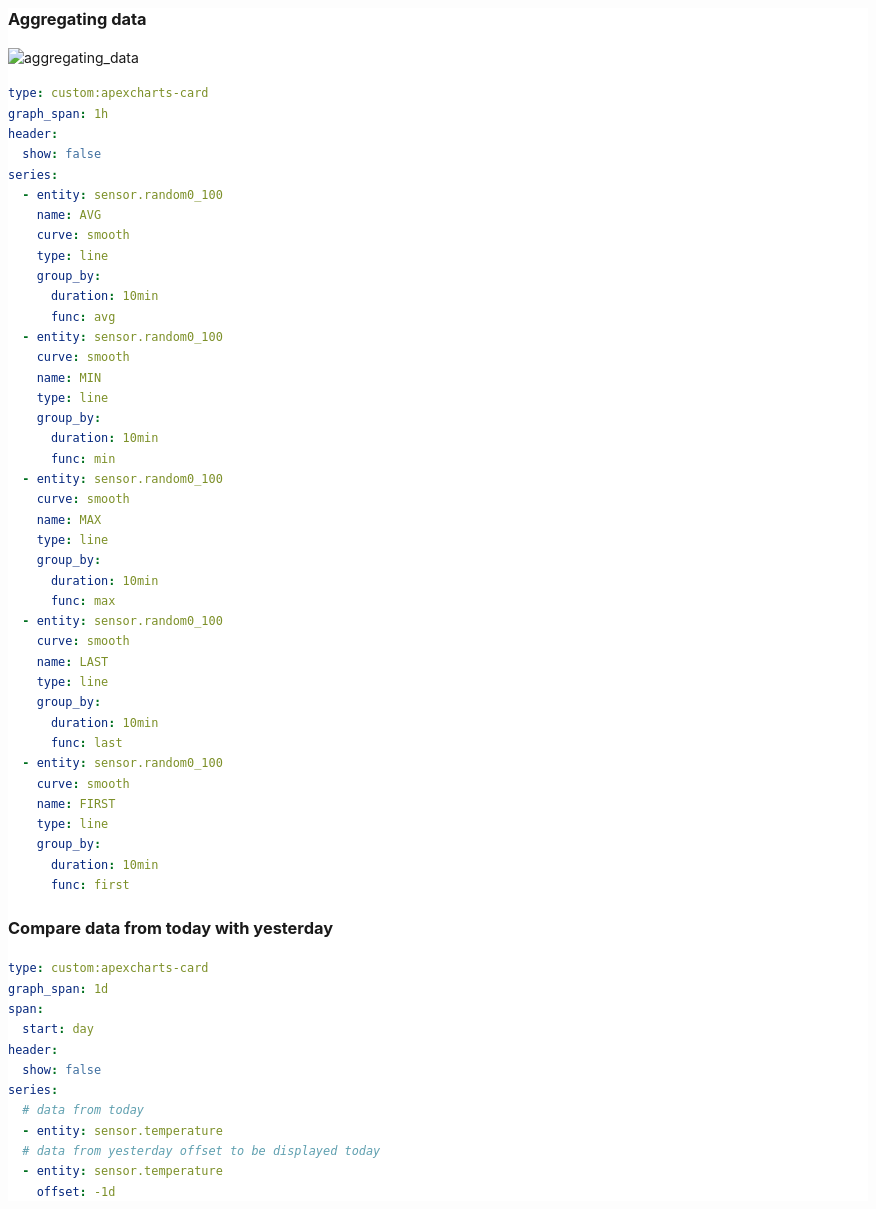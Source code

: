 ### Aggregating data

![aggregating_data](docs/aggregate_func.png)

```yaml
type: custom:apexcharts-card
graph_span: 1h
header:
  show: false
series:
  - entity: sensor.random0_100
    name: AVG
    curve: smooth
    type: line
    group_by:
      duration: 10min
      func: avg
  - entity: sensor.random0_100
    curve: smooth
    name: MIN
    type: line
    group_by:
      duration: 10min
      func: min
  - entity: sensor.random0_100
    curve: smooth
    name: MAX
    type: line
    group_by:
      duration: 10min
      func: max
  - entity: sensor.random0_100
    curve: smooth
    name: LAST
    type: line
    group_by:
      duration: 10min
      func: last
  - entity: sensor.random0_100
    curve: smooth
    name: FIRST
    type: line
    group_by:
      duration: 10min
      func: first
```

### Compare data from today with yesterday

```yaml
type: custom:apexcharts-card
graph_span: 1d
span:
  start: day
header:
  show: false
series:
  # data from today
  - entity: sensor.temperature
  # data from yesterday offset to be displayed today
  - entity: sensor.temperature
    offset: -1d
```
